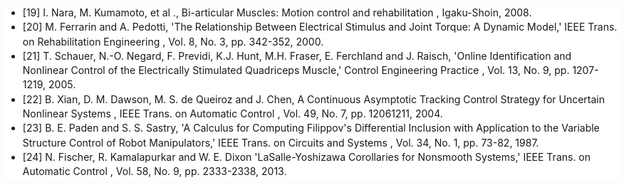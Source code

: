 - [19] I. Nara, M. Kumamoto, et al ., Bi-articular Muscles: Motion control and rehabilitation , Igaku-Shoin, 2008.
- [20] M. Ferrarin and A. Pedotti, 'The Relationship Between Electrical Stimulus and Joint Torque: A Dynamic Model,' IEEE Trans. on Rehabilitation Engineering , Vol. 8, No. 3, pp. 342-352, 2000.
- [21] T. Schauer, N.-O. Negard, F. Previdi, K.J. Hunt, M.H. Fraser, E. Ferchland and J. Raisch, 'Online Identification and Nonlinear Control of the Electrically Stimulated Quadriceps Muscle,' Control Engineering Practice , Vol. 13, No. 9, pp. 1207-1219, 2005.
- [22] B. Xian, D. M. Dawson, M. S. de Queiroz and J. Chen, A Continuous Asymptotic Tracking Control Strategy for Uncertain Nonlinear Systems , IEEE Trans. on Automatic Control , Vol. 49, No. 7, pp. 12061211, 2004.
- [23] B. E. Paden and S. S. Sastry, 'A Calculus for Computing Filippov's Differential Inclusion with Application to the Variable Structure Control of Robot Manipulators,' IEEE Trans. on Circuits and Systems , Vol. 34, No. 1, pp. 73-82, 1987.
- [24] N. Fischer, R. Kamalapurkar and W. E. Dixon 'LaSalle-Yoshizawa Corollaries for Nonsmooth Systems,' IEEE Trans. on Automatic Control , Vol. 58, No. 9, pp. 2333-2338, 2013.